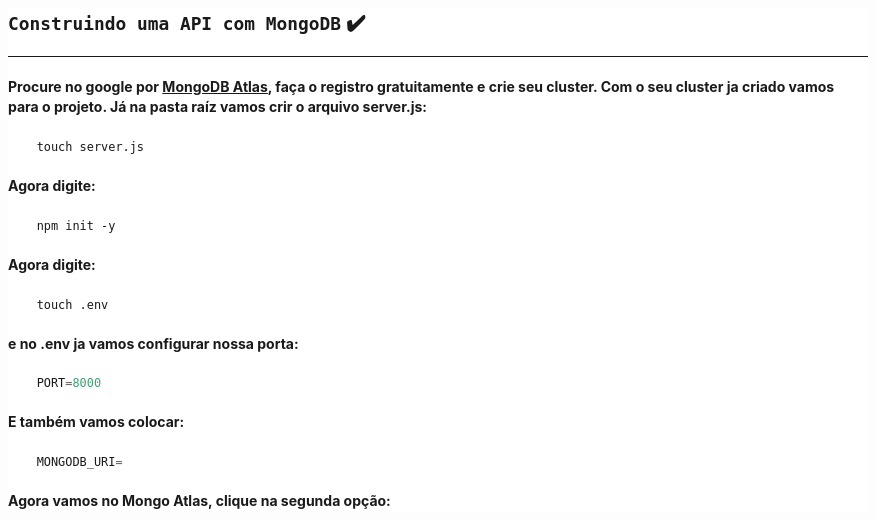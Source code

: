 ## `Construindo uma API com MongoDB` ✔️
___


#### Procure no google por [MongoDB Atlas](https://www.mongodb.com/cloud/atlas/register?utm_content=rlsapostreg&utm_source=google&utm_campaign=gs_americas_rlsamultirest_search_brand_dsa_atlas_desktop_rlsa_postreg&utm_term=&utm_medium=cpc_paid_search&utm_ad=&utm_ad_campaign_id=14412646452&adgroup=131761126052&gclid=CjwKCAjwquWVBhBrEiwAt1KmwitCZO98A_p6TJXictPvBkQ1-_D5mD1XabJpnnyIuNGEydUK3a1kDxoCeyQQAvD_BwE), faça o registro gratuitamente e crie seu cluster. Com o seu cluster ja criado vamos para o projeto. Já na pasta raíz vamos crir o arquivo server.js:
```git
    touch server.js
```
#### Agora digite:
```git
    npm init -y
```
#### Agora digite:
```git
    touch .env
```
####  e no .env ja vamos configurar nossa porta:
```javascript
    PORT=8000
```
#### E também vamos colocar:
```javascript
    MONGODB_URI=
```
#### Agora vamos no Mongo Atlas, clique na segunda opção:
<p align="center">